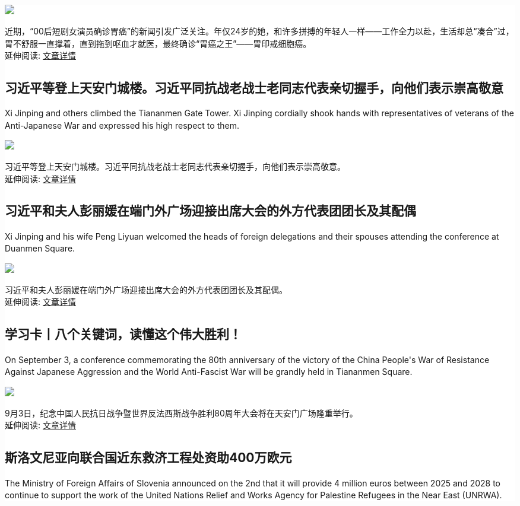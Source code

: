 <img src="https://p2.img.cctvpic.com/photoworkspace/2025/09/03/2025090308533457472.jpg" />   

近期，“00后短剧女演员确诊胃癌”的新闻引发广泛关注。年仅24岁的她，和许多拼搏的年轻人一样——工作全力以赴，生活却总“凑合”过，胃不舒服一直撑着，直到拖到呕血才就医，最终确诊“胃癌之王”——胃印戒细胞癌。   
延伸阅读: [文章详情](https://news.cctv.com/2025/09/03/ARTIWsIdSRk9TJmKIscsJkS1250903.shtml)   

<qrcode title="24岁女生确诊“胃癌之王”！医生提醒：6个危险信号别硬扛" image="https://p2.img.cctvpic.com/photoworkspace/2025/09/03/2025090308533457472.jpg" />   

## 习近平等登上天安门城楼。习近平同抗战老战士老同志代表亲切握手，向他们表示崇高敬意   
Xi Jinping and others climbed the Tiananmen Gate Tower. Xi Jinping cordially shook hands with representatives of veterans of the Anti-Japanese War and expressed his high respect to them.   

<img src="https://p4.img.cctvpic.com/photoworkspace/2025/09/03/2025090308490199001.jpg" />   

习近平等登上天安门城楼。习近平同抗战老战士老同志代表亲切握手，向他们表示崇高敬意。   
延伸阅读: [文章详情](https://news.cctv.com/2025/09/03/ARTIqcFDMw30m6iC2suGuzol250903.shtml)   

<qrcode title="习近平等登上天安门城楼。习近平同抗战老战士老同志代表亲切握手，向他们表示崇高敬意" image="https://p4.img.cctvpic.com/photoworkspace/2025/09/03/2025090308490199001.jpg" />   

## 习近平和夫人彭丽媛在端门外广场迎接出席大会的外方代表团团长及其配偶   
Xi Jinping and his wife Peng Liyuan welcomed the heads of foreign delegations and their spouses attending the conference at Duanmen Square.   

<img src="https://p4.img.cctvpic.com/photoworkspace/2025/09/03/2025090308343976865.jpg" />   

习近平和夫人彭丽媛在端门外广场迎接出席大会的外方代表团团长及其配偶。   
延伸阅读: [文章详情](https://news.cctv.com/2025/09/03/ARTIktqcRodGSphHLx2Zm6Ci250903.shtml)   

<qrcode title="习近平和夫人彭丽媛在端门外广场迎接出席大会的外方代表团团长及其配偶" image="https://p4.img.cctvpic.com/photoworkspace/2025/09/03/2025090308343976865.jpg" />   

## 学习卡丨八个关键词，读懂这个伟大胜利！   
On September 3, a conference commemorating the 80th anniversary of the victory of the China People's War of Resistance Against Japanese Aggression and the World Anti-Fascist War will be grandly held in Tiananmen Square.   

<img src="https://p4.img.cctvpic.com/photoworkspace/2025/09/03/2025090307442464779.jpg" />   

9月3日，纪念中国人民抗日战争暨世界反法西斯战争胜利80周年大会将在天安门广场隆重举行。   
延伸阅读: [文章详情](https://news.cctv.com/2025/09/03/ARTIUT5BiJiYhNAlM2sGJbD3250903.shtml)   

<qrcode title="学习卡丨八个关键词，读懂这个伟大胜利！" image="https://p4.img.cctvpic.com/photoworkspace/2025/09/03/2025090307442464779.jpg" />   

## 斯洛文尼亚向联合国近东救济工程处资助400万欧元   
The Ministry of Foreign Affairs of Slovenia announced on the 2nd that it will provide 4 million euros between 2025 and 2028 to continue to support the work of the United Nations Relief and Works Agency for Palestine Refugees in the Near East (UNRWA).   
